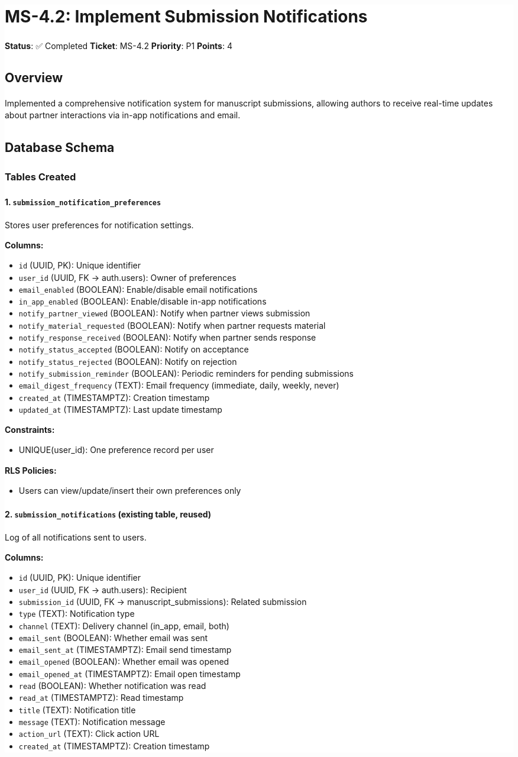 # MS-4.2: Implement Submission Notifications

**Status**: ✅ Completed
**Ticket**: MS-4.2
**Priority**: P1
**Points**: 4

## Overview

Implemented a comprehensive notification system for manuscript submissions, allowing authors to receive real-time updates about partner interactions via in-app notifications and email.

## Database Schema

### Tables Created

#### 1. `submission_notification_preferences`
Stores user preferences for notification settings.

**Columns:**
- `id` (UUID, PK): Unique identifier
- `user_id` (UUID, FK → auth.users): Owner of preferences
- `email_enabled` (BOOLEAN): Enable/disable email notifications
- `in_app_enabled` (BOOLEAN): Enable/disable in-app notifications
- `notify_partner_viewed` (BOOLEAN): Notify when partner views submission
- `notify_material_requested` (BOOLEAN): Notify when partner requests material
- `notify_response_received` (BOOLEAN): Notify when partner sends response
- `notify_status_accepted` (BOOLEAN): Notify on acceptance
- `notify_status_rejected` (BOOLEAN): Notify on rejection
- `notify_submission_reminder` (BOOLEAN): Periodic reminders for pending submissions
- `email_digest_frequency` (TEXT): Email frequency (immediate, daily, weekly, never)
- `created_at` (TIMESTAMPTZ): Creation timestamp
- `updated_at` (TIMESTAMPTZ): Last update timestamp

**Constraints:**
- UNIQUE(user_id): One preference record per user

**RLS Policies:**
- Users can view/update/insert their own preferences only

#### 2. `submission_notifications` (existing table, reused)
Log of all notifications sent to users.

**Columns:**
- `id` (UUID, PK): Unique identifier
- `user_id` (UUID, FK → auth.users): Recipient
- `submission_id` (UUID, FK → manuscript_submissions): Related submission
- `type` (TEXT): Notification type
- `channel` (TEXT): Delivery channel (in_app, email, both)
- `email_sent` (BOOLEAN): Whether email was sent
- `email_sent_at` (TIMESTAMPTZ): Email send timestamp
- `email_opened` (BOOLEAN): Whether email was opened
- `email_opened_at` (TIMESTAMPTZ): Email open timestamp
- `read` (BOOLEAN): Whether notification was read
- `read_at` (TIMESTAMPTZ): Read timestamp
- `title` (TEXT): Notification title
- `message` (TEXT): Notification message
- `action_url` (TEXT): Click action URL
- `created_at` (TIMESTAMPTZ): Creation timestamp
